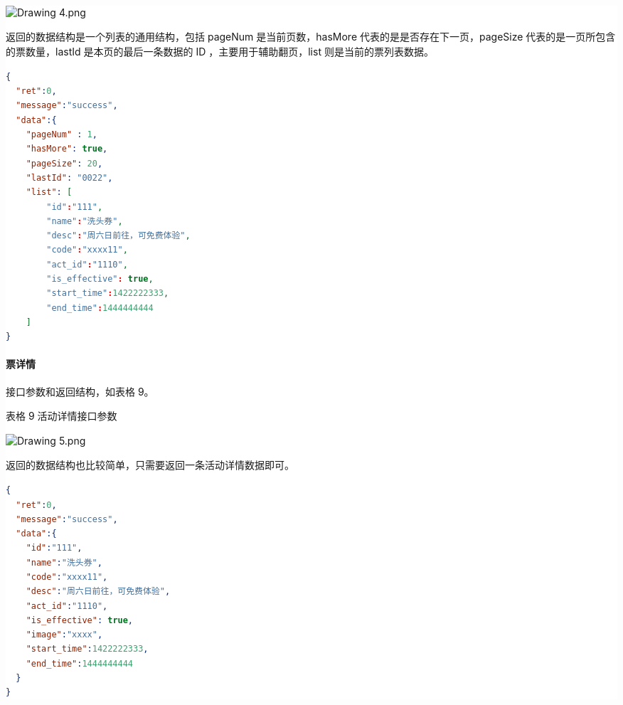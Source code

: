 ![Drawing 4.png](http://p4ui.toweydoc.tech:20080/images/stydocs/CioPOWCHtGCAUraVAABWk6QkP0g384.png)

返回的数据结构是一个列表的通用结构，包括 pageNum 是当前页数，hasMore 代表的是是否存在下一页，pageSize 代表的是一页所包含的票数量，lastId 是本页的最后一条数据的 ID ，主要用于辅助翻页，list 则是当前的票列表数据。

```json
{
  "ret":0,
  "message":"success",
  "data":{
    "pageNum" : 1,
    "hasMore": true,
    "pageSize": 20,
    "lastId": "0022",
    "list": [
        "id":"111",
        "name":"洗头券",
        "desc":"周六日前往，可免费体验",
        "code":"xxxx11",
        "act_id":"1110",
        "is_effective": true,
        "start_time":1422222333,
        "end_time":1444444444
    ]
}

```

#### 票详情

接口参数和返回结构，如表格 9。

表格 9 活动详情接口参数

![Drawing 5.png](http://p4ui.toweydoc.tech:20080/images/stydocs/CioPOWCHtGyAJsHYAAA01aveJSg751.png)

返回的数据结构也比较简单，只需要返回一条活动详情数据即可。

```json
{
  "ret":0,
  "message":"success",
  "data":{
    "id":"111",
    "name":"洗头券",
    "code":"xxxx11",
    "desc":"周六日前往，可免费体验",
    "act_id":"1110",
    "is_effective": true,
    "image":"xxxx",
    "start_time":1422222333,
    "end_time":1444444444
  }
}

```

